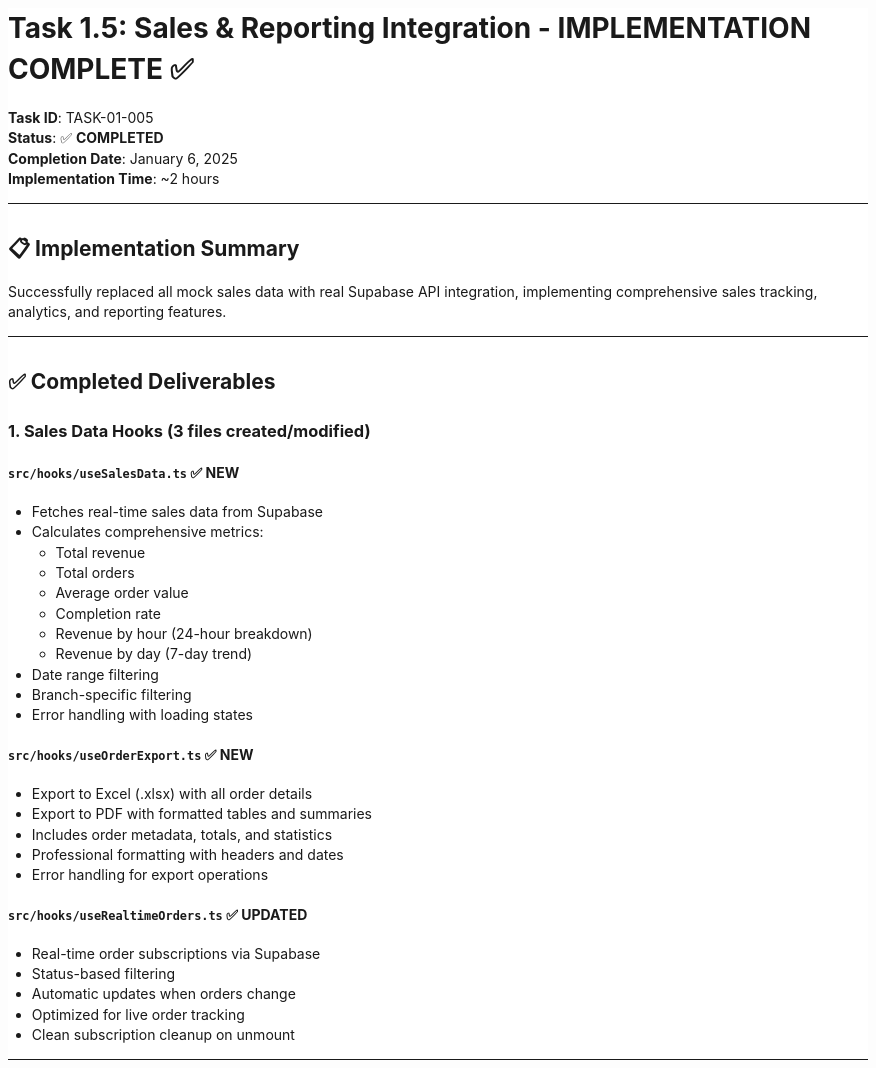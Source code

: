 # Task 1.5: Sales & Reporting Integration - IMPLEMENTATION COMPLETE ✅

**Task ID**: TASK-01-005  
**Status**: ✅ **COMPLETED**  
**Completion Date**: January 6, 2025  
**Implementation Time**: ~2 hours  

---

## 📋 Implementation Summary

Successfully replaced all mock sales data with real Supabase API integration, implementing comprehensive sales tracking, analytics, and reporting features.

---

## ✅ Completed Deliverables

### **1. Sales Data Hooks** (3 files created/modified)

#### `src/hooks/useSalesData.ts` ✅ NEW
- Fetches real-time sales data from Supabase
- Calculates comprehensive metrics:
  - Total revenue
  - Total orders
  - Average order value
  - Completion rate
  - Revenue by hour (24-hour breakdown)
  - Revenue by day (7-day trend)
- Date range filtering
- Branch-specific filtering
- Error handling with loading states

#### `src/hooks/useOrderExport.ts` ✅ NEW
- Export to Excel (.xlsx) with all order details
- Export to PDF with formatted tables and summaries
- Includes order metadata, totals, and statistics
- Professional formatting with headers and dates
- Error handling for export operations

#### `src/hooks/useRealtimeOrders.ts` ✅ UPDATED
- Real-time order subscriptions via Supabase
- Status-based filtering
- Automatic updates when orders change
- Optimized for live order tracking
- Clean subscription cleanup on unmount

---
